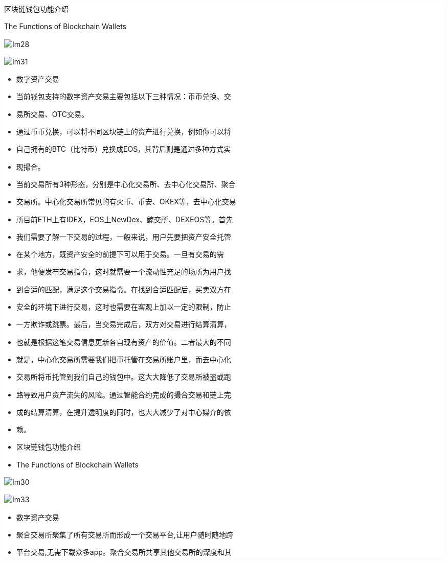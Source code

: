 区块链钱包功能介绍

The Functions of Blockchain Wallets

![Im28](images/Im28)

![Im31](images/Im31)

- 数字资产交易

- 当前钱包⽀持的数字资产交易主要包括以下三种情况：币币兑换、交

- 易所交易、OTC交易。

- 通过币币兑换，可以将不同区块链上的资产进⾏兑换，例如你可以将

- ⾃⼰拥有的BTC（⽐特币）兑换成EOS，其背后则是通过多种⽅式实

- 现撮合。

- 当前交易所有3种形态，分别是中⼼化交易所、去中⼼化交易所、聚合

- 交易所。中⼼化交易所常⻅的有⽕币、币安、OKEX等，去中⼼化交易

- 所⽬前ETH上有IDEX，EOS上NewDex、鲸交所、DEXEOS等。⾸先

- 我们需要了解⼀下交易的过程，⼀般来说，⽤户先要把资产安全托管

- 在某个地⽅，既资产安全的前提下可以⽤于交易。⼀旦有交易的需

- 求，他便发布交易指令，这时就需要⼀个流动性充⾜的场所为⽤户找

- 到合适的匹配，满⾜这个交易指令。在找到合适匹配后，买卖双⽅在

- 安全的环境下进⾏交易，这时也需要在客观上加以⼀定的限制，防⽌

- ⼀⽅欺诈或跳票。最后，当交易完成后，双⽅对交易进⾏结算清算，

- 也就是根据这笔交易信息更新各⾃现有资产的价值。⼆者最⼤的不同

- 就是，中⼼化交易所需要我们把币托管在交易所账户⾥，⽽去中⼼化

- 交易所将币托管到我们⾃⼰的钱包中。这⼤⼤降低了交易所被盗或跑

- 路导致⽤户资产流失的⻛险。通过智能合约完成的撮合交易和链上完

- 成的结算清算，在提升透明度的同时，也⼤⼤减少了对中⼼媒介的依

- 赖。

- 区块链钱包功能介绍

- The Functions of Blockchain Wallets

![Im30](images/Im30)

![Im33](images/Im33)

- 数字资产交易

- 聚合交易所聚集了所有交易所⽽形成⼀个交易平台,让⽤户随时随地跨

- 平台交易,⽆需下载众多app。聚合交易所共享其他交易所的深度和其
